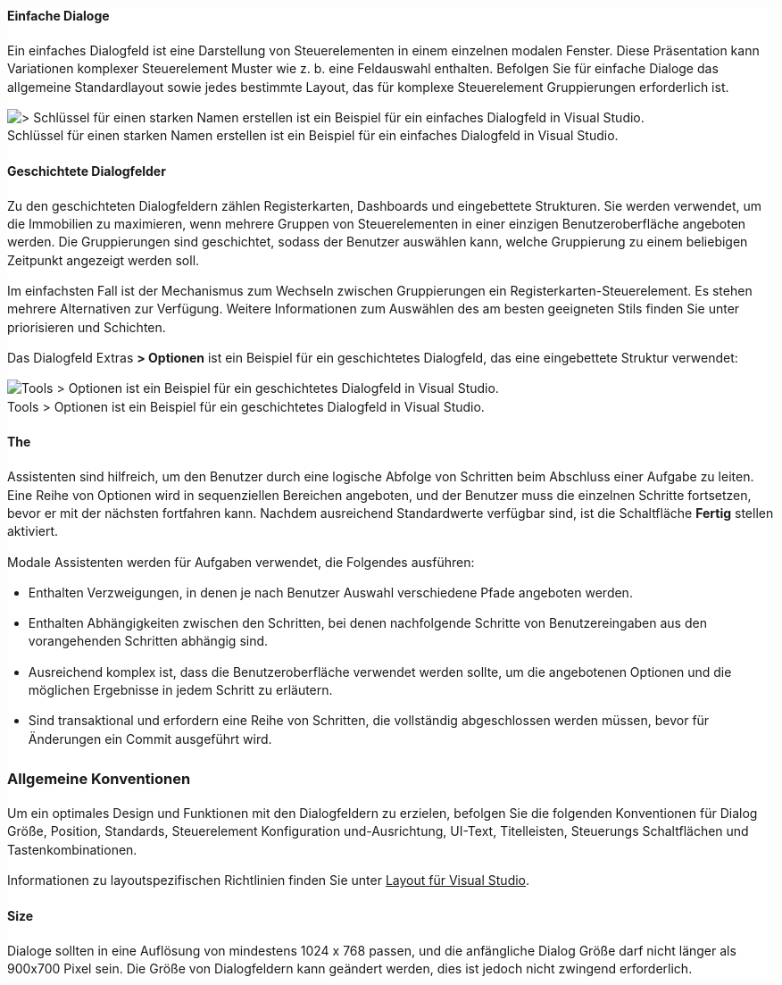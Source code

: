 #### <a name="BKMK_SimpleDialogs"></a>Einfache Dialoge
Ein einfaches Dialogfeld ist eine Darstellung von Steuerelementen in einem einzelnen modalen Fenster. Diese Präsentation kann Variationen komplexer Steuerelement Muster wie z. b. eine Feldauswahl enthalten. Befolgen Sie für einfache Dialoge das allgemeine Standardlayout sowie jedes bestimmte Layout, das für komplexe Steuerelement Gruppierungen erforderlich ist.

![> Schlüssel für einen starken Namen erstellen ist ein Beispiel für ein einfaches Dialogfeld in Visual Studio.](../../extensibility/ux-guidelines/media/0704-01_createstrongnamekey.png "0704-01_CreateStrongNameKey")<br />Schlüssel für einen starken Namen erstellen ist ein Beispiel für ein einfaches Dialogfeld in Visual Studio.

#### <a name="BKMK_LayeredDialogs"></a>Geschichtete Dialogfelder
Zu den geschichteten Dialogfeldern zählen Registerkarten, Dashboards und eingebettete Strukturen. Sie werden verwendet, um die Immobilien zu maximieren, wenn mehrere Gruppen von Steuerelementen in einer einzigen Benutzeroberfläche angeboten werden. Die Gruppierungen sind geschichtet, sodass der Benutzer auswählen kann, welche Gruppierung zu einem beliebigen Zeitpunkt angezeigt werden soll.

Im einfachsten Fall ist der Mechanismus zum Wechseln zwischen Gruppierungen ein Registerkarten-Steuerelement. Es stehen mehrere Alternativen zur Verfügung. Weitere Informationen zum Auswählen des am besten geeigneten Stils finden Sie unter priorisieren und Schichten.

Das Dialogfeld Extras **&gt; Optionen** ist ein Beispiel für ein geschichtetes Dialogfeld, das eine eingebettete Struktur verwendet:

![Tools > Optionen ist ein Beispiel für ein geschichtetes Dialogfeld in Visual Studio.](../../extensibility/ux-guidelines/media/0704-02_toolsoptions.png "0704-02_ToolsOptions")<br />Tools > Optionen ist ein Beispiel für ein geschichtetes Dialogfeld in Visual Studio.

#### <a name="BKMK_Wizards"></a>The
Assistenten sind hilfreich, um den Benutzer durch eine logische Abfolge von Schritten beim Abschluss einer Aufgabe zu leiten. Eine Reihe von Optionen wird in sequenziellen Bereichen angeboten, und der Benutzer muss die einzelnen Schritte fortsetzen, bevor er mit der nächsten fortfahren kann. Nachdem ausreichend Standardwerte verfügbar sind, ist die Schaltfläche **Fertig** stellen aktiviert.

 Modale Assistenten werden für Aufgaben verwendet, die Folgendes ausführen:

- Enthalten Verzweigungen, in denen je nach Benutzer Auswahl verschiedene Pfade angeboten werden.

- Enthalten Abhängigkeiten zwischen den Schritten, bei denen nachfolgende Schritte von Benutzereingaben aus den vorangehenden Schritten abhängig sind.

- Ausreichend komplex ist, dass die Benutzeroberfläche verwendet werden sollte, um die angebotenen Optionen und die möglichen Ergebnisse in jedem Schritt zu erläutern.

- Sind transaktional und erfordern eine Reihe von Schritten, die vollständig abgeschlossen werden müssen, bevor für Änderungen ein Commit ausgeführt wird.

### <a name="common-conventions"></a>Allgemeine Konventionen
Um ein optimales Design und Funktionen mit den Dialogfeldern zu erzielen, befolgen Sie die folgenden Konventionen für Dialog Größe, Position, Standards, Steuerelement Konfiguration und-Ausrichtung, UI-Text, Titelleisten, Steuerungs Schaltflächen und Tastenkombinationen.

Informationen zu layoutspezifischen Richtlinien finden Sie unter [Layout für Visual Studio](../../extensibility/ux-guidelines/layout-for-visual-studio.md).

#### <a name="size"></a>Size
Dialoge sollten in eine Auflösung von mindestens 1024 x 768 passen, und die anfängliche Dialog Größe darf nicht länger als 900x700 Pixel sein. Die Größe von Dialogfeldern kann geändert werden, dies ist jedoch nicht zwingend erforderlich.
